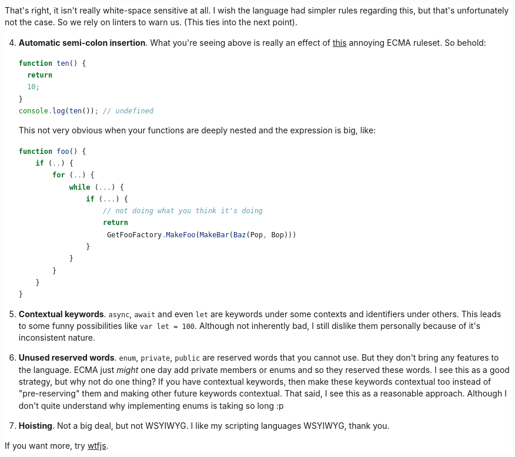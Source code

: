    That's right, it isn't really white-space sensitive at all. I wish the language had simpler rules regarding this, but that's unfortunately not the case. So we rely on linters to warn us. (This ties into the next point).

4. **Automatic semi-colon insertion**. What you're seeing above is really an effect of [this](https://262.ecma-international.org/7.0/#sec-rules-of-automatic-semicolon-insertion) annoying ECMA ruleset. So behold:

   ```javascript
   function ten() {
     return
     10;
   }
   console.log(ten()); // undefined
   ```

   This not very obvious when your functions are deeply nested and the expression is big, like:

   ```javascript
   function foo() {
       if (..) {
           for (..) {
               while (...) {
                   if (...) {
                       // not doing what you think it's doing
                       return
                       	GetFooFactory.MakeFoo(MakeBar(Baz(Pop, Bop)))
                   }
               }
           }
       }
   }
   ```

5. **Contextual keywords**. `async`, `await` and even `let` are keywords under some contexts and identifiers under others. This leads to some funny possibilities like `var let = 100`. Although not inherently bad, I still dislike them personally because of it's inconsistent nature.

6. **Unused reserved words**. `enum`, `private`, `public` are reserved words that you cannot use. But they don't bring any features to the language. ECMA just _might_ one day add private members or enums and so they reserved these words. I see this as a good strategy, but why not do one thing? If you have contextual keywords, then make these keywords contextual too instead of "pre-reserving" them and making other future keywords contextual. That said, I see this as a reasonable approach. Although I don't quite understand why implementing enums is taking so long :p

7. **Hoisting**. Not a big deal, but not WSYIWYG. I like my scripting languages WSYIWYG, thank you.

If you want more, try [wtfjs](https://wtfjs.com/).